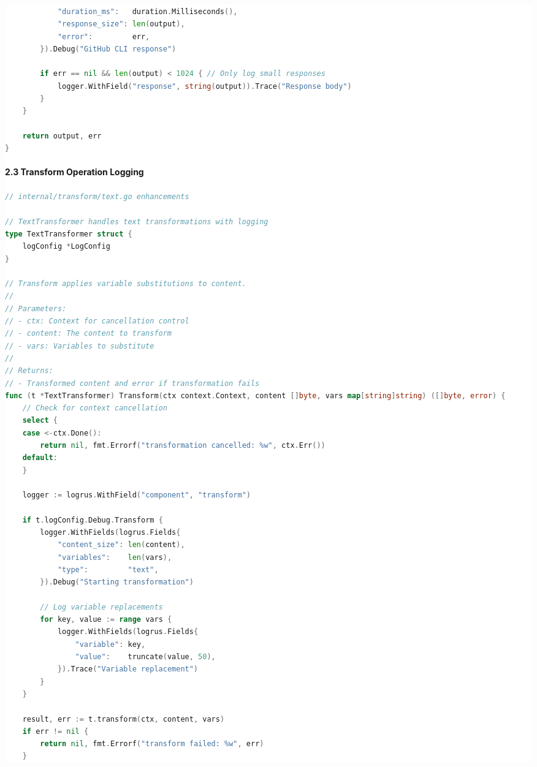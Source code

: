 ```go
            "duration_ms":   duration.Milliseconds(),
            "response_size": len(output),
            "error":         err,
        }).Debug("GitHub CLI response")
        
        if err == nil && len(output) < 1024 { // Only log small responses
            logger.WithField("response", string(output)).Trace("Response body")
        }
    }
    
    return output, err
}
```

#### 2.3 Transform Operation Logging
```go
// internal/transform/text.go enhancements

// TextTransformer handles text transformations with logging
type TextTransformer struct {
    logConfig *LogConfig
}

// Transform applies variable substitutions to content.
//
// Parameters:
// - ctx: Context for cancellation control
// - content: The content to transform
// - vars: Variables to substitute
//
// Returns:
// - Transformed content and error if transformation fails
func (t *TextTransformer) Transform(ctx context.Context, content []byte, vars map[string]string) ([]byte, error) {
    // Check for context cancellation
    select {
    case <-ctx.Done():
        return nil, fmt.Errorf("transformation cancelled: %w", ctx.Err())
    default:
    }
    
    logger := logrus.WithField("component", "transform")
    
    if t.logConfig.Debug.Transform {
        logger.WithFields(logrus.Fields{
            "content_size": len(content),
            "variables":    len(vars),
            "type":         "text",
        }).Debug("Starting transformation")
        
        // Log variable replacements
        for key, value := range vars {
            logger.WithFields(logrus.Fields{
                "variable": key,
                "value":    truncate(value, 50),
            }).Trace("Variable replacement")
        }
    }
    
    result, err := t.transform(ctx, content, vars)
    if err != nil {
        return nil, fmt.Errorf("transform failed: %w", err)
    }
```